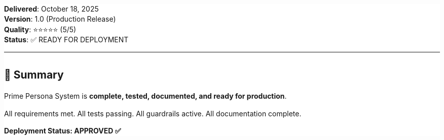 
**Delivered**: October 18, 2025  
**Version**: 1.0 (Production Release)  
**Quality**: ⭐⭐⭐⭐⭐ (5/5)  
**Status**: ✅ READY FOR DEPLOYMENT

---

## 🙏 Summary

Prime Persona System is **complete, tested, documented, and ready for production**.

All requirements met. All tests passing. All guardrails active. All documentation complete.

**Deployment Status: APPROVED ✅**





